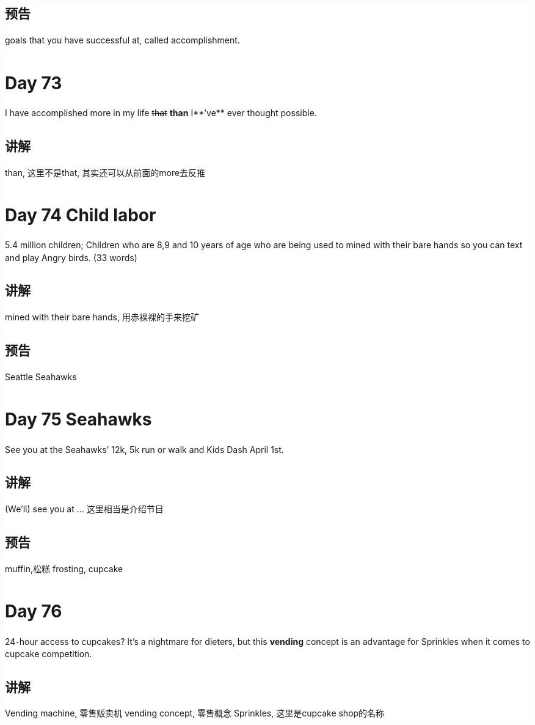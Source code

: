 ## 预告

goals that you have successful at, called accomplishment.

# Day 73

I have accomplished more in my life ~~that~~  **than** I**’ve** ever thought possible.

## 讲解

than, 这里不是that, 其实还可以从前面的more去反推

# Day 74 Child labor

5.4 million children; Children who are  8,9 and 10 years of age who are being used to mined with their bare hands so you can text and play Angry birds. (33 words)

## 讲解

mined with their bare hands, 用赤裸裸的手来挖矿

## 预告

Seattle Seahawks

# Day 75 Seahawks

See you at the Seahawks’ 12k, 5k run or walk and Kids Dash April 1st. 

## 讲解

(We’ll) see you at … 这里相当是介绍节目 

## 预告

muffin,松糕  frosting, cupcake

# Day 76 

24-hour access to cupcakes? It’s a nightmare for dieters, but this **vending** concept is an advantage for Sprinkles when it comes to cupcake competition.

## 讲解

Vending machine, 零售贩卖机
vending concept, 零售概念
Sprinkles, 这里是cupcake shop的名称
